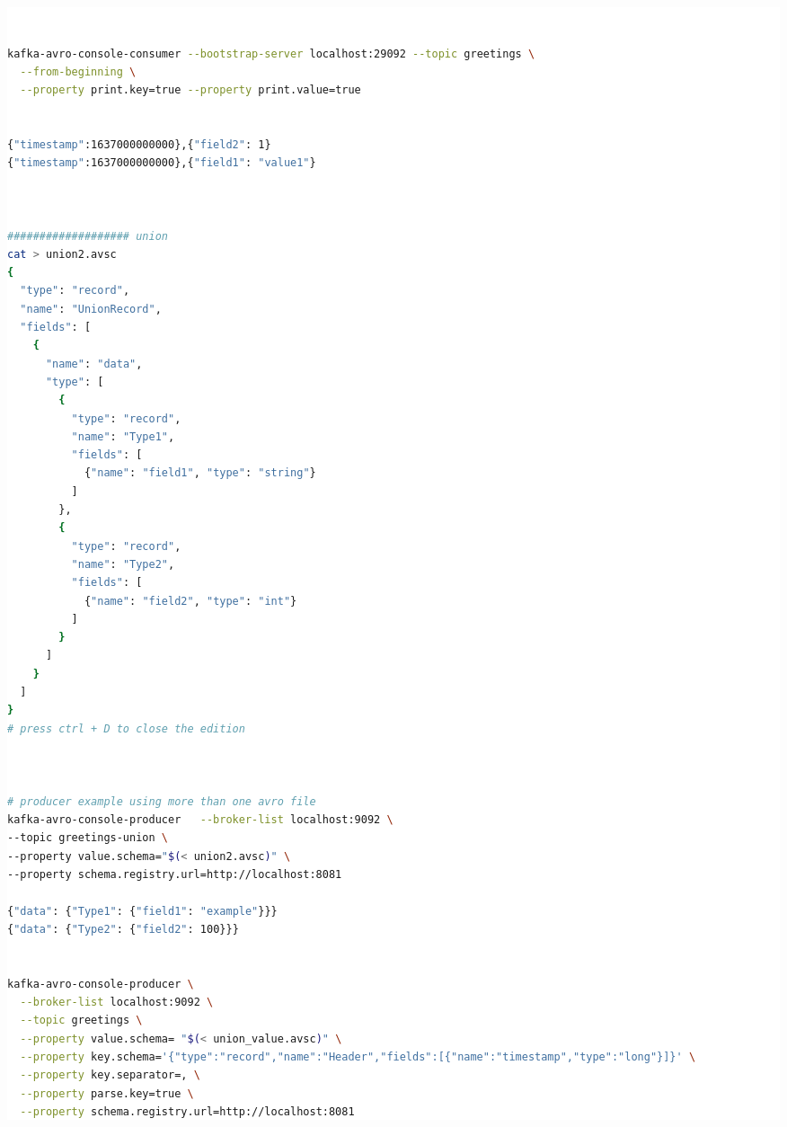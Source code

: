 ```bash


kafka-avro-console-consumer --bootstrap-server localhost:29092 --topic greetings \
  --from-beginning \
  --property print.key=true --property print.value=true


{"timestamp":1637000000000},{"field2": 1}
{"timestamp":1637000000000},{"field1": "value1"}



################### union
cat > union2.avsc
{
  "type": "record",
  "name": "UnionRecord",
  "fields": [
    {
      "name": "data",
      "type": [
        {
          "type": "record",
          "name": "Type1",
          "fields": [
            {"name": "field1", "type": "string"}
          ]
        },
        {
          "type": "record",
          "name": "Type2",
          "fields": [
            {"name": "field2", "type": "int"}
          ]
        }
      ]
    }
  ]
}
# press ctrl + D to close the edition



# producer example using more than one avro file
kafka-avro-console-producer   --broker-list localhost:9092 \
--topic greetings-union \
--property value.schema="$(< union2.avsc)" \
--property schema.registry.url=http://localhost:8081

{"data": {"Type1": {"field1": "example"}}}
{"data": {"Type2": {"field2": 100}}}


kafka-avro-console-producer \
  --broker-list localhost:9092 \
  --topic greetings \
  --property value.schema= "$(< union_value.avsc)" \
  --property key.schema='{"type":"record","name":"Header","fields":[{"name":"timestamp","type":"long"}]}' \
  --property key.separator=, \
  --property parse.key=true \
  --property schema.registry.url=http://localhost:8081

```

[^1]: My reference.
[^2]: To add line breaks within a footnote, prefix new lines with 2 spaces.
[^1]: My reference.
[^2]: To add line breaks within a footnote, prefix new lines with 2 spaces.